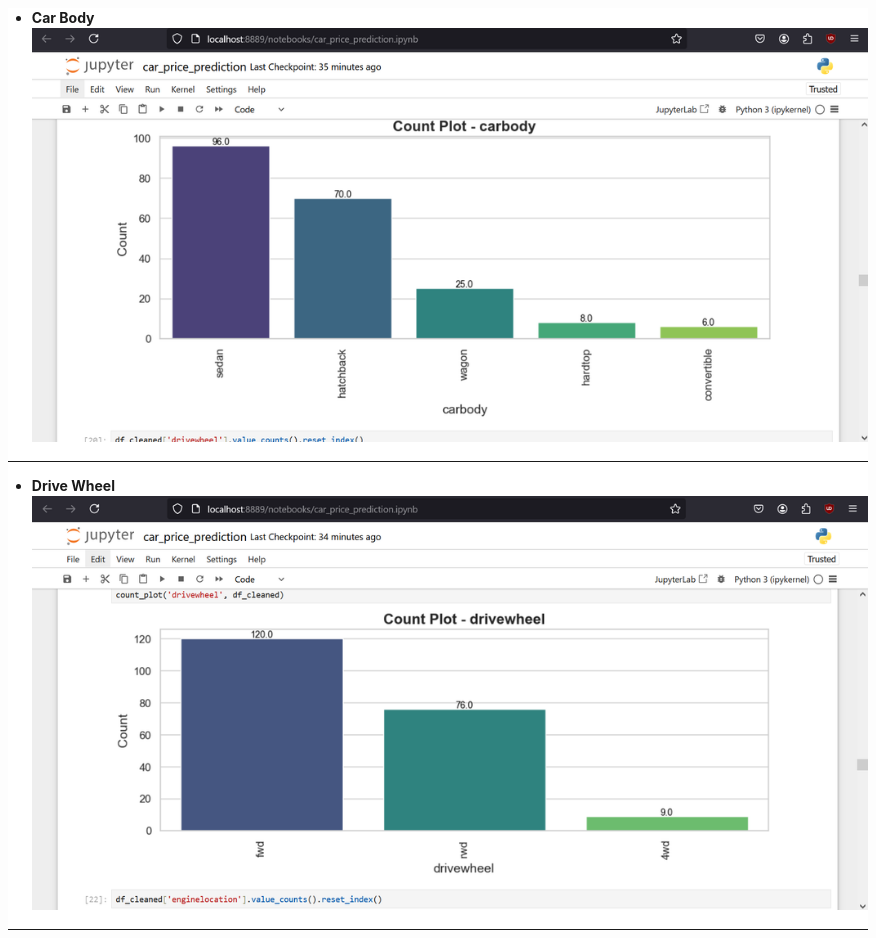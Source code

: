 - **Car Body**
    ![Count Plot -carbody](screenshots/count_plot-car_body.png)

---

- **Drive Wheel**
    ![Count Plot - drivewheel](screenshots/count_plot-drive_wheel.png)

---
